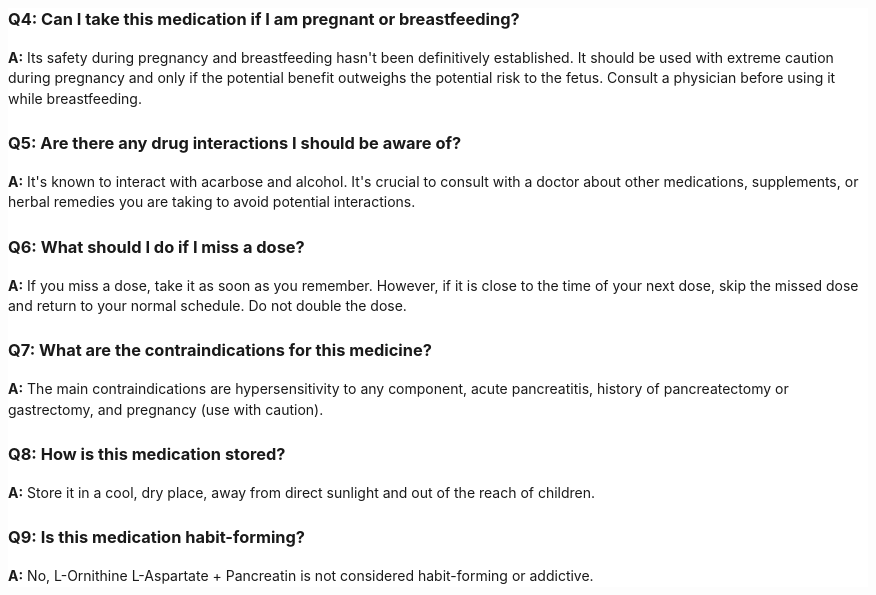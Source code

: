 ### **Q4: Can I take this medication if I am pregnant or breastfeeding?**
**A:** Its safety during pregnancy and breastfeeding hasn't been definitively established. It should be used with extreme caution during pregnancy and only if the potential benefit outweighs the potential risk to the fetus.  Consult a physician before using it while breastfeeding.

### **Q5: Are there any drug interactions I should be aware of?**
**A:** It's known to interact with acarbose and alcohol. It's crucial to consult with a doctor about other medications, supplements, or herbal remedies you are taking to avoid potential interactions.

### **Q6:  What should I do if I miss a dose?**
**A:** If you miss a dose, take it as soon as you remember.  However, if it is close to the time of your next dose, skip the missed dose and return to your normal schedule. Do not double the dose.

### **Q7: What are the contraindications for this medicine?**
**A:** The main contraindications are hypersensitivity to any component, acute pancreatitis, history of pancreatectomy or gastrectomy, and pregnancy (use with caution).

### **Q8: How is this medication stored?**
**A:** Store it in a cool, dry place, away from direct sunlight and out of the reach of children.

### **Q9: Is this medication habit-forming?**
**A:** No, L-Ornithine L-Aspartate + Pancreatin is not considered habit-forming or addictive.



